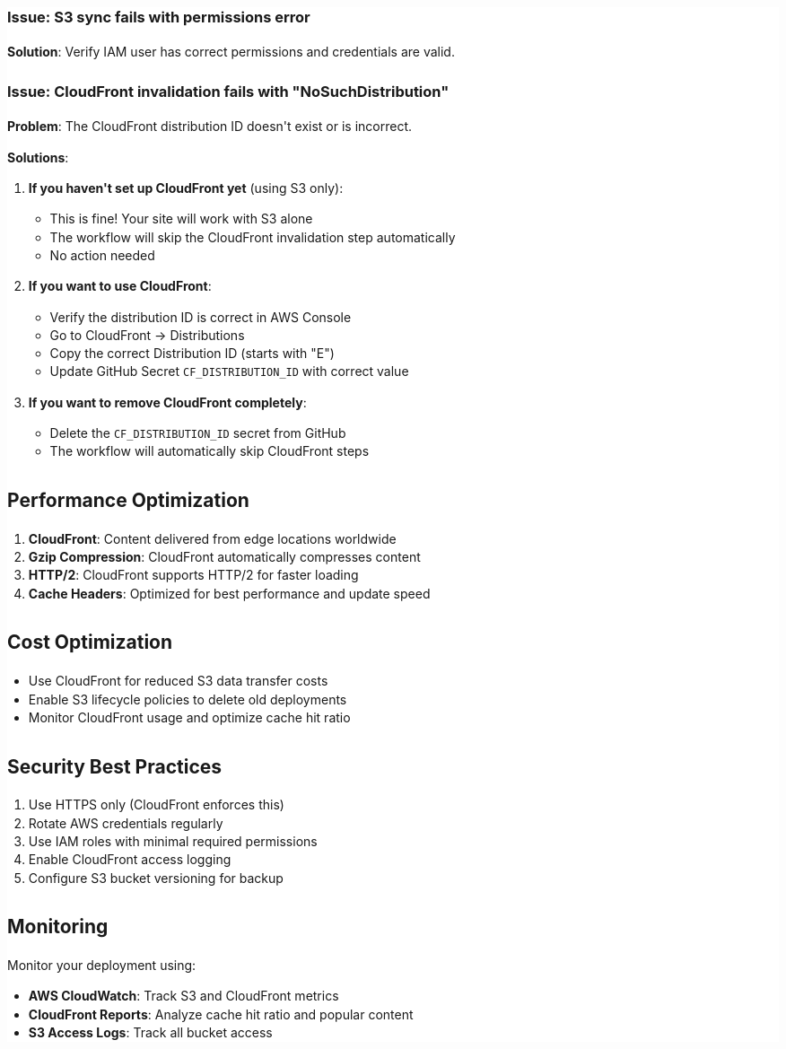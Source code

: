 ### Issue: S3 sync fails with permissions error

**Solution**: Verify IAM user has correct permissions and credentials are valid.

### Issue: CloudFront invalidation fails with "NoSuchDistribution"

**Problem**: The CloudFront distribution ID doesn't exist or is incorrect.

**Solutions**:

1. **If you haven't set up CloudFront yet** (using S3 only):
   - This is fine! Your site will work with S3 alone
   - The workflow will skip the CloudFront invalidation step automatically
   - No action needed

2. **If you want to use CloudFront**:
   - Verify the distribution ID is correct in AWS Console
   - Go to CloudFront → Distributions
   - Copy the correct Distribution ID (starts with "E")
   - Update GitHub Secret `CF_DISTRIBUTION_ID` with correct value

3. **If you want to remove CloudFront completely**:
   - Delete the `CF_DISTRIBUTION_ID` secret from GitHub
   - The workflow will automatically skip CloudFront steps

## Performance Optimization

1. **CloudFront**: Content delivered from edge locations worldwide
2. **Gzip Compression**: CloudFront automatically compresses content
3. **HTTP/2**: CloudFront supports HTTP/2 for faster loading
4. **Cache Headers**: Optimized for best performance and update speed

## Cost Optimization

- Use CloudFront for reduced S3 data transfer costs
- Enable S3 lifecycle policies to delete old deployments
- Monitor CloudFront usage and optimize cache hit ratio

## Security Best Practices

1. Use HTTPS only (CloudFront enforces this)
2. Rotate AWS credentials regularly
3. Use IAM roles with minimal required permissions
4. Enable CloudFront access logging
5. Configure S3 bucket versioning for backup

## Monitoring

Monitor your deployment using:
- **AWS CloudWatch**: Track S3 and CloudFront metrics
- **CloudFront Reports**: Analyze cache hit ratio and popular content
- **S3 Access Logs**: Track all bucket access
